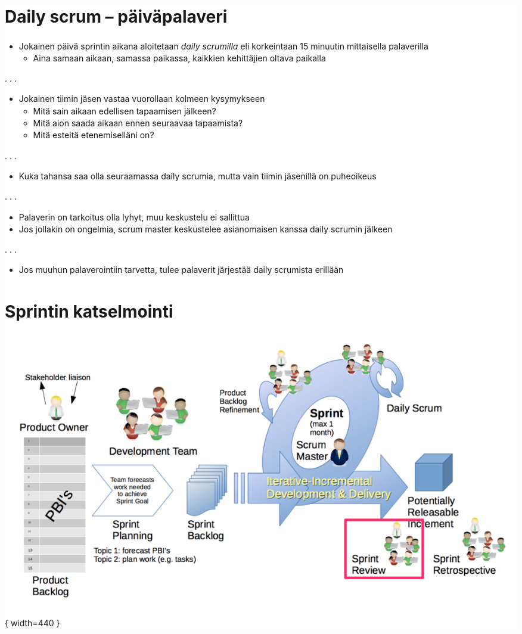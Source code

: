 # Daily scrum – päiväpalaveri

- Jokainen päivä sprintin aikana aloitetaan _daily scrumilla_ eli korkeintaan 15 minuutin mittaisella palaverilla
  - Aina samaan aikaan, samassa paikassa, kaikkien kehittäjien oltava paikalla

. . .

- Jokainen tiimin jäsen vastaa vuorollaan kolmeen kysymykseen
  - Mitä sain aikaan edellisen tapaamisen jälkeen?
  - Mitä aion saada aikaan ennen seuraavaa tapaamista?
  - Mitä esteitä etenemiselläni on?

. . .

- Kuka tahansa saa olla seuraamassa daily scrumia, mutta vain tiimin jäsenillä on puheoikeus

. . .

- Palaverin on tarkoitus olla lyhyt, muu keskustelu ei sallittua
- Jos jollakin on ongelmia, scrum master keskustelee asianomaisen kanssa daily scrumin jälkeen

. . .

- Jos muuhun palaverointiin tarvetta, tulee palaverit järjestää daily scrumista erillään

# Sprintin katselmointi

![](./images/s8.png){ width=440 }
